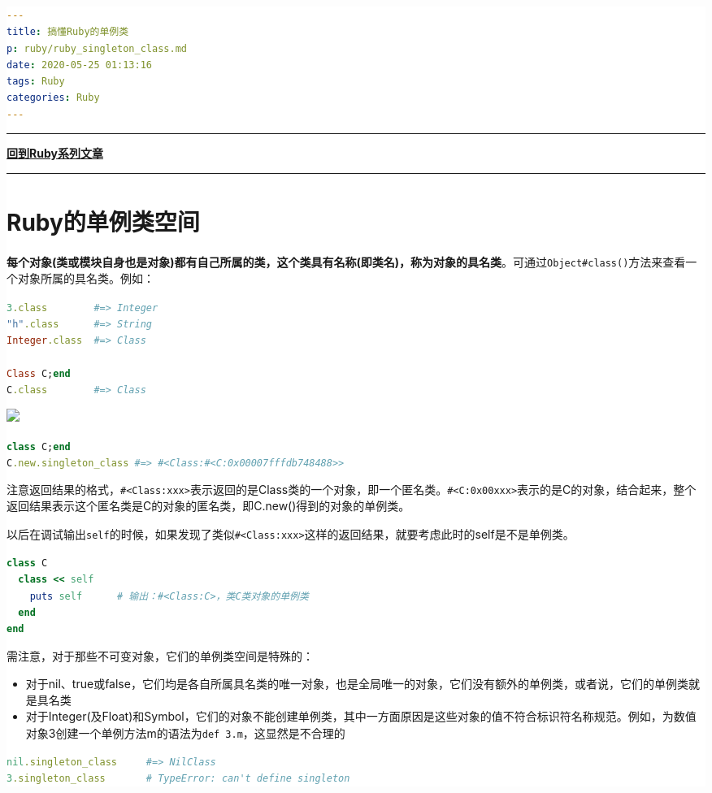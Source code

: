 ```yaml
---
title: 搞懂Ruby的单例类
p: ruby/ruby_singleton_class.md
date: 2020-05-25 01:13:16
tags: Ruby
categories: Ruby
---
```


------

**[回到Ruby系列文章](/ruby/index/)**

------

# Ruby的单例类空间

**每个对象(类或模块自身也是对象)都有自己所属的类，这个类具有名称(即类名)，称为对象的具名类**。可通过`Object#class()`方法来查看一个对象所属的具名类。例如：

```ruby
3.class        #=> Integer
"h".class      #=> String
Integer.class  #=> Class

Class C;end
C.class        #=> Class
```

![](/img/ruby/1590340647621.png)

```ruby
class C;end
C.new.singleton_class #=> #<Class:#<C:0x00007fffdb748488>>
```

注意返回结果的格式，`#<Class:xxx>`表示返回的是Class类的一个对象，即一个匿名类。`#<C:0x00xxx>`表示的是C的对象，结合起来，整个返回结果表示这个匿名类是C的对象的匿名类，即C.new()得到的对象的单例类。

以后在调试输出`self`的时候，如果发现了类似`#<Class:xxx>`这样的返回结果，就要考虑此时的self是不是单例类。

```ruby
class C
  class << self
    puts self      # 输出：#<Class:C>，类C类对象的单例类
  end
end
```

需注意，对于那些不可变对象，它们的单例类空间是特殊的：  

- 对于nil、true或false，它们均是各自所属具名类的唯一对象，也是全局唯一的对象，它们没有额外的单例类，或者说，它们的单例类就是具名类  
- 对于Integer(及Float)和Symbol，它们的对象不能创建单例类，其中一方面原因是这些对象的值不符合标识符名称规范。例如，为数值对象3创建一个单例方法m的语法为`def 3.m`，这显然是不合理的  

```ruby
nil.singleton_class     #=> NilClass
3.singleton_class       # TypeError: can't define singleton
```
